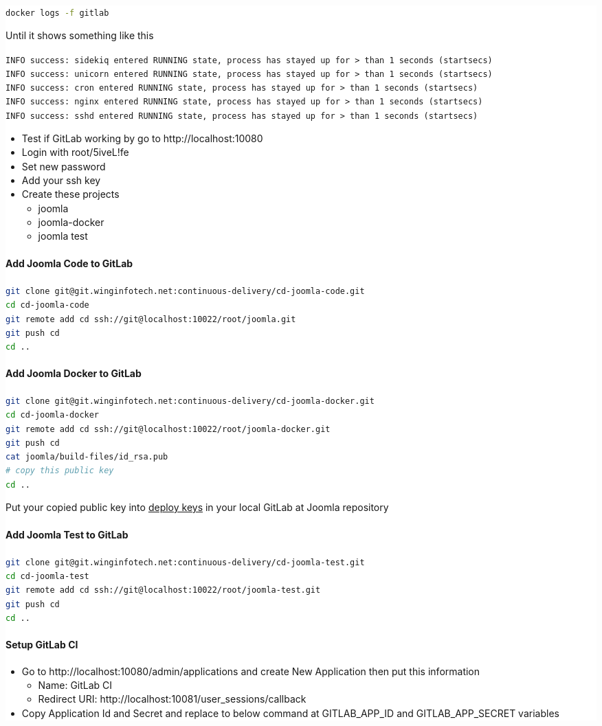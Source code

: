 ```bash
docker logs -f gitlab
```
Until it shows something like this
```
INFO success: sidekiq entered RUNNING state, process has stayed up for > than 1 seconds (startsecs)
INFO success: unicorn entered RUNNING state, process has stayed up for > than 1 seconds (startsecs)
INFO success: cron entered RUNNING state, process has stayed up for > than 1 seconds (startsecs)
INFO success: nginx entered RUNNING state, process has stayed up for > than 1 seconds (startsecs)
INFO success: sshd entered RUNNING state, process has stayed up for > than 1 seconds (startsecs)
```

- Test if GitLab working by go to http://localhost:10080
- Login with root/5iveL!fe
- Set new password
- Add your ssh key
- Create these projects
  - joomla
  - joomla-docker
  - joomla test

#### **Add Joomla Code to GitLab**
```bash
git clone git@git.winginfotech.net:continuous-delivery/cd-joomla-code.git
cd cd-joomla-code
git remote add cd ssh://git@localhost:10022/root/joomla.git
git push cd
cd ..
```

#### **Add Joomla Docker to GitLab**
```bash
git clone git@git.winginfotech.net:continuous-delivery/cd-joomla-docker.git
cd cd-joomla-docker
git remote add cd ssh://git@localhost:10022/root/joomla-docker.git
git push cd
cat joomla/build-files/id_rsa.pub
# copy this public key
cd ..
```
Put your copied public key into [deploy keys](http://localhost:10080/root/joomla/deploy_keys) in your local GitLab at Joomla repository

#### **Add Joomla Test to GitLab**
```bash
git clone git@git.winginfotech.net:continuous-delivery/cd-joomla-test.git
cd cd-joomla-test
git remote add cd ssh://git@localhost:10022/root/joomla-test.git
git push cd
cd ..
```

#### **Setup GitLab CI**
- Go to http://localhost:10080/admin/applications and create New Application then put this information
  - Name: GitLab CI
  - Redirect URI: http://localhost:10081/user_sessions/callback
- Copy Application Id and Secret and replace to below command at GITLAB_APP_ID and GITLAB_APP_SECRET variables
